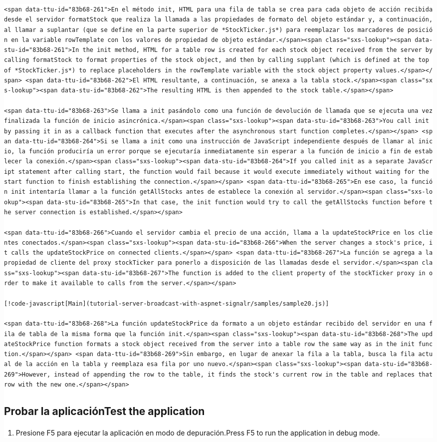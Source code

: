     <span data-ttu-id="83b68-261">En el método init, HTML para una fila de tabla se crea para cada objeto de acción recibida desde el servidor formatStock que realiza la llamada a las propiedades de formato del objeto estándar y, a continuación, al llamar a suplantar (que se define en la parte superior de *StockTicker.js*) para reemplazar los marcadores de posición en la variable rowTemplate con los valores de propiedad de objeto estándar.</span><span class="sxs-lookup"><span data-stu-id="83b68-261">In the init method, HTML for a table row is created for each stock object received from the server by calling formatStock to format properties of the stock object, and then by calling supplant (which is defined at the top of *StockTicker.js*) to replace placeholders in the rowTemplate variable with the stock object property values.</span></span> <span data-ttu-id="83b68-262">El HTML resultante, a continuación, se anexa a la tabla stock.</span><span class="sxs-lookup"><span data-stu-id="83b68-262">The resulting HTML is then appended to the stock table.</span></span>

    <span data-ttu-id="83b68-263">Se llama a init pasándolo como una función de devolución de llamada que se ejecuta una vez finalizada la función de inicio asincrónica.</span><span class="sxs-lookup"><span data-stu-id="83b68-263">You call init by passing it in as a callback function that executes after the asynchronous start function completes.</span></span> <span data-ttu-id="83b68-264">Si se llama a init como una instrucción de JavaScript independiente después de llamar al inicio, la función produciría un error porque se ejecutaría inmediatamente sin esperar a la función de inicio a fin de establecer la conexión.</span><span class="sxs-lookup"><span data-stu-id="83b68-264">If you called init as a separate JavaScript statement after calling start, the function would fail because it would execute immediately without waiting for the start function to finish establishing the connection.</span></span> <span data-ttu-id="83b68-265">En ese caso, la función init intentaría llamar a la función getAllStocks antes de establece la conexión al servidor.</span><span class="sxs-lookup"><span data-stu-id="83b68-265">In that case, the init function would try to call the getAllStocks function before the server connection is established.</span></span>

    <span data-ttu-id="83b68-266">Cuando el servidor cambia el precio de una acción, llama a la updateStockPrice en los clientes conectados.</span><span class="sxs-lookup"><span data-stu-id="83b68-266">When the server changes a stock's price, it calls the updateStockPrice on connected clients.</span></span> <span data-ttu-id="83b68-267">La función se agrega a la propiedad de cliente del proxy stockTicker para ponerlo a disposición de las llamadas desde el servidor.</span><span class="sxs-lookup"><span data-stu-id="83b68-267">The function is added to the client property of the stockTicker proxy in order to make it available to calls from the server.</span></span>

    [!code-javascript[Main](tutorial-server-broadcast-with-aspnet-signalr/samples/sample20.js)]

    <span data-ttu-id="83b68-268">La función updateStockPrice da formato a un objeto estándar recibido del servidor en una fila de tabla de la misma forma que la función init.</span><span class="sxs-lookup"><span data-stu-id="83b68-268">The updateStockPrice function formats a stock object received from the server into a table row the same way as in the init function.</span></span> <span data-ttu-id="83b68-269">Sin embargo, en lugar de anexar la fila a la tabla, busca la fila actual de la acción en la tabla y reemplaza esa fila por uno nuevo.</span><span class="sxs-lookup"><span data-stu-id="83b68-269">However, instead of appending the row to the table, it finds the stock's current row in the table and replaces that row with the new one.</span></span>

<a id="test"></a>

## <a name="test-the-application"></a><span data-ttu-id="83b68-270">Probar la aplicación</span><span class="sxs-lookup"><span data-stu-id="83b68-270">Test the application</span></span>

1. <span data-ttu-id="83b68-271">Presione F5 para ejecutar la aplicación en modo de depuración.</span><span class="sxs-lookup"><span data-stu-id="83b68-271">Press F5 to run the application in debug mode.</span></span>
